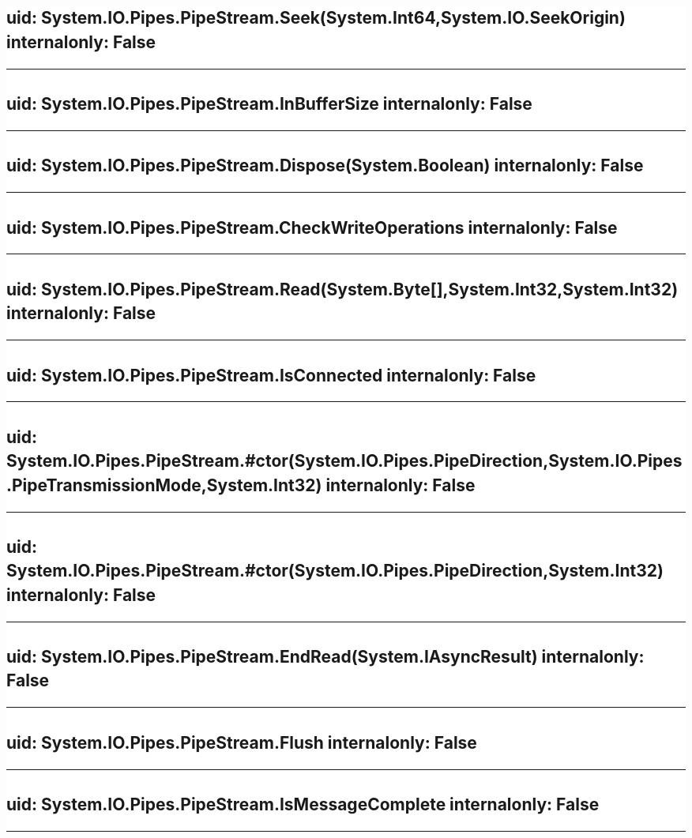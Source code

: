 uid: System.IO.Pipes.PipeStream.Seek(System.Int64,System.IO.SeekOrigin)
internalonly: False
---

---
uid: System.IO.Pipes.PipeStream.InBufferSize
internalonly: False
---

---
uid: System.IO.Pipes.PipeStream.Dispose(System.Boolean)
internalonly: False
---

---
uid: System.IO.Pipes.PipeStream.CheckWriteOperations
internalonly: False
---

---
uid: System.IO.Pipes.PipeStream.Read(System.Byte[],System.Int32,System.Int32)
internalonly: False
---

---
uid: System.IO.Pipes.PipeStream.IsConnected
internalonly: False
---

---
uid: System.IO.Pipes.PipeStream.#ctor(System.IO.Pipes.PipeDirection,System.IO.Pipes.PipeTransmissionMode,System.Int32)
internalonly: False
---

---
uid: System.IO.Pipes.PipeStream.#ctor(System.IO.Pipes.PipeDirection,System.Int32)
internalonly: False
---

---
uid: System.IO.Pipes.PipeStream.EndRead(System.IAsyncResult)
internalonly: False
---

---
uid: System.IO.Pipes.PipeStream.Flush
internalonly: False
---

---
uid: System.IO.Pipes.PipeStream.IsMessageComplete
internalonly: False
---

---
